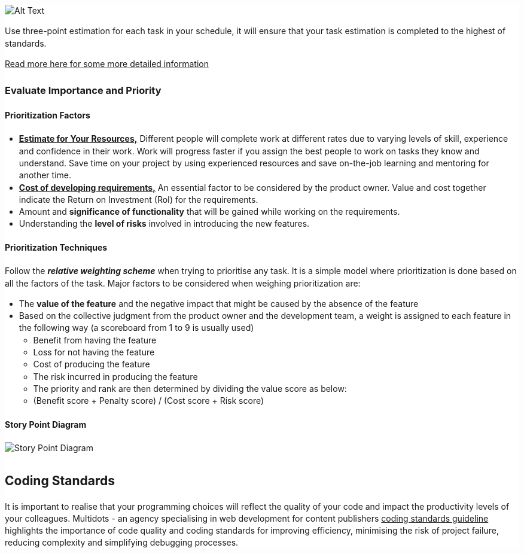 ![Alt Text](https://kunalbhandari.files.wordpress.com/2014/01/beta-distrfibution.png)

Use three-point estimation for each task in your schedule, it will ensure that your task estimation is completed to the highest of standards.


[Read more here for some more detailed information](https://www.merixstudio.com/blog/three-point-estimation-software-development/ )


### Evaluate Importance and Priority

#### Prioritization Factors
*    [**Estimate for Your Resources,**](https://www.projectmanager.com/blog/5-tips-for-task-estimating) Different people will complete work at different rates due to varying levels of skill, experience and confidence in their work. Work will progress faster if you assign the best people to work on tasks they know and understand. Save time on your project by using experienced resources and save on-the-job learning and mentoring for another time.
*    [**Cost of developing requirements,**](https://www.teamgantt.com/guide-to-project-management/how-to-estimate-projects) An essential factor to be considered by the product owner. Value and cost together indicate the Return on Investment (RoI) for the requirements.
*    Amount and **significance of functionality** that will be gained while working on the requirements.
*    Understanding the **level of risks** involved in introducing the new features.

#### Prioritization Techniques
Follow the _**relative weighting scheme**_ when trying to prioritise any task. It is a simple model where prioritization is done based on all the factors of the task. Major factors to be considered when weighing prioritization are:
*    The **value of the feature** and the negative impact that might be caused by the absence of the feature
*    Based on the collective judgment from the product owner and the development team, a weight is assigned to each feature in the following way (a scoreboard from 1 to 9 is usually used)
     * Benefit from having the feature 
     * Loss for not having the feature 
     * Cost of producing the feature 
     * The risk incurred in producing the feature
     * The priority and rank are then determined by dividing the value score as below: 
     * (Benefit score + Penalty score) / (Cost score + Risk score)

#### Story Point Diagram
![Story Point Diagram](https://i0.wp.com/michaellant.com/wp-content/uploads/2010/05/StoryPriority.jpg)

## Coding Standards

It is important to realise that your programming choices will reflect the quality
of your code and impact the productivity levels of your colleagues. Multidots - an agency specialising in web development for content publishers [coding standards guideline](https://www.multidots.com/importance-of-code-quality-and-coding-standard-in-software-development/) highlights the importance of code quality and coding standards for improving efficiency, minimising the risk of project failure, reducing complexity and simplifying debugging processes.
